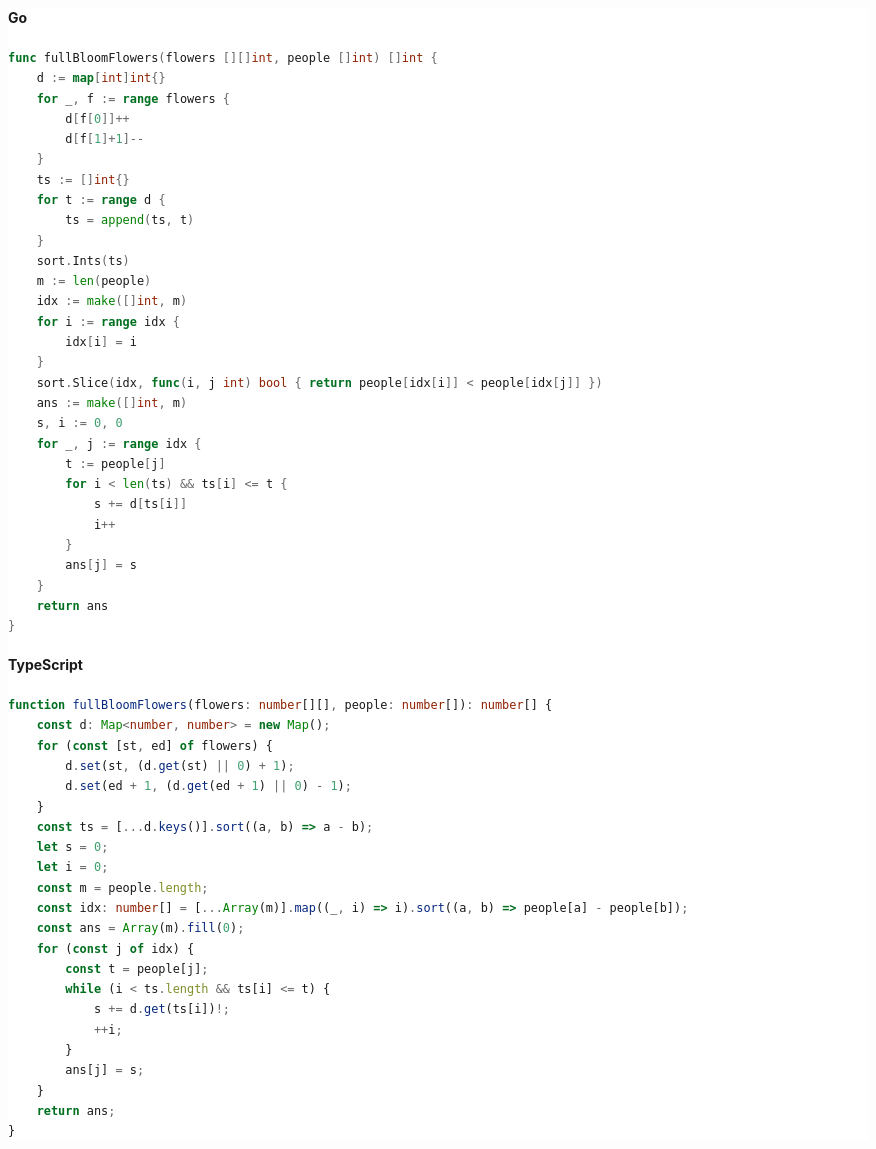 #### Go

```go
func fullBloomFlowers(flowers [][]int, people []int) []int {
	d := map[int]int{}
	for _, f := range flowers {
		d[f[0]]++
		d[f[1]+1]--
	}
	ts := []int{}
	for t := range d {
		ts = append(ts, t)
	}
	sort.Ints(ts)
	m := len(people)
	idx := make([]int, m)
	for i := range idx {
		idx[i] = i
	}
	sort.Slice(idx, func(i, j int) bool { return people[idx[i]] < people[idx[j]] })
	ans := make([]int, m)
	s, i := 0, 0
	for _, j := range idx {
		t := people[j]
		for i < len(ts) && ts[i] <= t {
			s += d[ts[i]]
			i++
		}
		ans[j] = s
	}
	return ans
}
```

#### TypeScript

```ts
function fullBloomFlowers(flowers: number[][], people: number[]): number[] {
    const d: Map<number, number> = new Map();
    for (const [st, ed] of flowers) {
        d.set(st, (d.get(st) || 0) + 1);
        d.set(ed + 1, (d.get(ed + 1) || 0) - 1);
    }
    const ts = [...d.keys()].sort((a, b) => a - b);
    let s = 0;
    let i = 0;
    const m = people.length;
    const idx: number[] = [...Array(m)].map((_, i) => i).sort((a, b) => people[a] - people[b]);
    const ans = Array(m).fill(0);
    for (const j of idx) {
        const t = people[j];
        while (i < ts.length && ts[i] <= t) {
            s += d.get(ts[i])!;
            ++i;
        }
        ans[j] = s;
    }
    return ans;
}
```







